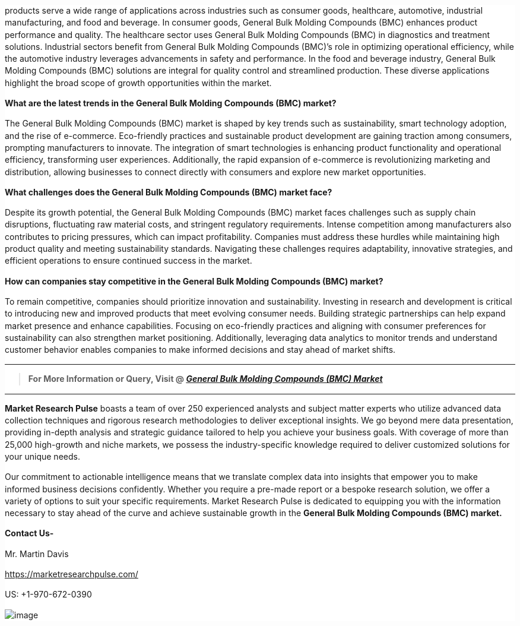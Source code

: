 products serve a wide range of applications across industries such as consumer goods, healthcare, automotive, industrial manufacturing, and food and beverage. In consumer goods, General Bulk Molding Compounds (BMC) enhances product performance and quality. The healthcare sector uses General Bulk Molding Compounds (BMC) in diagnostics and treatment solutions. Industrial sectors benefit from General Bulk Molding Compounds (BMC)&rsquo;s role in optimizing operational efficiency, while the automotive industry leverages advancements in safety and performance. In the food and beverage industry, General Bulk Molding Compounds (BMC) solutions are integral for quality control and streamlined production. These diverse applications highlight the broad scope of growth opportunities within the market.</p><p><strong>What are the latest trends in the General Bulk Molding Compounds (BMC) market?</strong></p><p>The General Bulk Molding Compounds (BMC) market is shaped by key trends such as sustainability, smart technology adoption, and the rise of e-commerce. Eco-friendly practices and sustainable product development are gaining traction among consumers, prompting manufacturers to innovate. The integration of smart technologies is enhancing product functionality and operational efficiency, transforming user experiences. Additionally, the rapid expansion of e-commerce is revolutionizing marketing and distribution, allowing businesses to connect directly with consumers and explore new market opportunities.</p><p><strong>What challenges does the General Bulk Molding Compounds (BMC) market face?</strong></p><p>Despite its growth potential, the General Bulk Molding Compounds (BMC) market faces challenges such as supply chain disruptions, fluctuating raw material costs, and stringent regulatory requirements. Intense competition among manufacturers also contributes to pricing pressures, which can impact profitability. Companies must address these hurdles while maintaining high product quality and meeting sustainability standards. Navigating these challenges requires adaptability, innovative strategies, and efficient operations to ensure continued success in the market.</p><p><strong>How can companies stay competitive in the General Bulk Molding Compounds (BMC) market?</strong></p><p>To remain competitive, companies should prioritize innovation and sustainability. Investing in research and development is critical to introducing new and improved products that meet evolving consumer needs. Building strategic partnerships can help expand market presence and enhance capabilities. Focusing on eco-friendly practices and aligning with consumer preferences for sustainability can also strengthen market positioning. Additionally, leveraging data analytics to monitor trends and understand customer behavior enables companies to make informed decisions and stay ahead of market shifts.</p><hr /><blockquote><p><strong>For More Information or Query, Visit @&nbsp;<em><a href="https://marketresearchpulse.com/report/136519/general-bulk-molding-compounds-bmc-market?utm_source=Linkedin&utm_medium=0115">General Bulk Molding Compounds (BMC) Market</a></em></strong></p></blockquote><hr /><p><strong>Market Research Pulse</strong> boasts a team of over 250 experienced analysts and subject matter experts who utilize advanced data collection techniques and rigorous research methodologies to deliver exceptional insights. We go beyond mere data presentation, providing in-depth analysis and strategic guidance tailored to help you achieve your business goals. With coverage of more than 25,000 high-growth and niche markets, we possess the industry-specific knowledge required to deliver customized solutions for your unique needs.</p><p>Our commitment to actionable intelligence means that we translate complex data into insights that empower you to make informed business decisions confidently. Whether you require a pre-made report or a bespoke research solution, we offer a variety of options to suit your specific requirements. Market Research Pulse is dedicated to equipping you with the information necessary to stay ahead of the curve and achieve sustainable growth in the <strong>General Bulk Molding Compounds (BMC) market.</strong></p><p><strong>Contact Us-</strong></p><p>Mr. Martin Davis</p><p>https://marketresearchpulse.com/</p><p>US: +1-970-672-0390</p>
![image](https://github.com/user-attachments/assets/2a2021bb-484e-4f13-9d37-195f8f99eecf)
